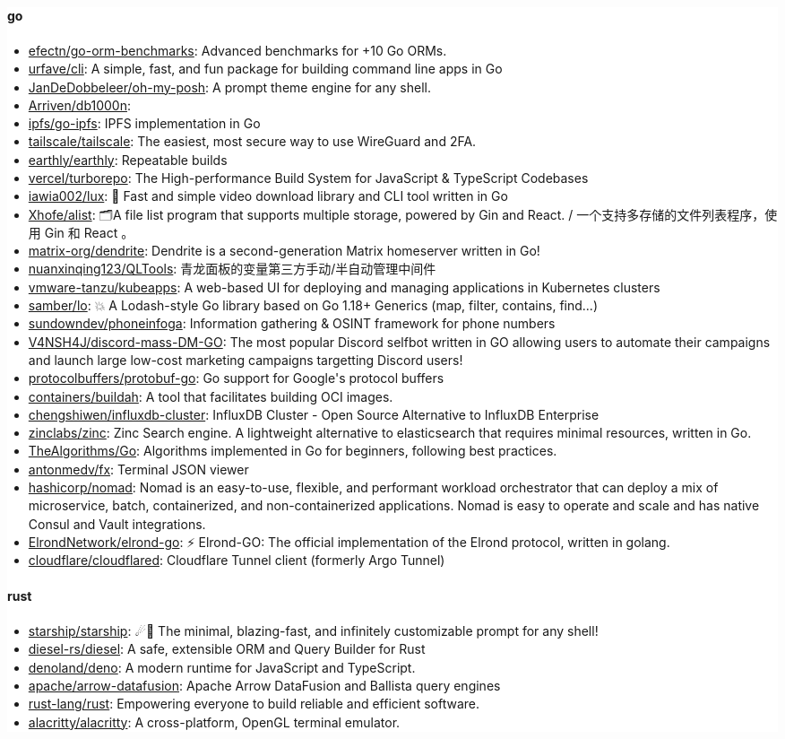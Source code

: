 #### go
* [efectn/go-orm-benchmarks](https://github.com/efectn/go-orm-benchmarks): Advanced benchmarks for +10 Go ORMs.
* [urfave/cli](https://github.com/urfave/cli): A simple, fast, and fun package for building command line apps in Go
* [JanDeDobbeleer/oh-my-posh](https://github.com/JanDeDobbeleer/oh-my-posh): A prompt theme engine for any shell.
* [Arriven/db1000n](https://github.com/Arriven/db1000n): 
* [ipfs/go-ipfs](https://github.com/ipfs/go-ipfs): IPFS implementation in Go
* [tailscale/tailscale](https://github.com/tailscale/tailscale): The easiest, most secure way to use WireGuard and 2FA.
* [earthly/earthly](https://github.com/earthly/earthly): Repeatable builds
* [vercel/turborepo](https://github.com/vercel/turborepo): The High-performance Build System for JavaScript & TypeScript Codebases
* [iawia002/lux](https://github.com/iawia002/lux): 👾 Fast and simple video download library and CLI tool written in Go
* [Xhofe/alist](https://github.com/Xhofe/alist): 🗂️A file list program that supports multiple storage, powered by Gin and React. / 一个支持多存储的文件列表程序，使用 Gin 和 React 。
* [matrix-org/dendrite](https://github.com/matrix-org/dendrite): Dendrite is a second-generation Matrix homeserver written in Go!
* [nuanxinqing123/QLTools](https://github.com/nuanxinqing123/QLTools): 青龙面板的变量第三方手动/半自动管理中间件
* [vmware-tanzu/kubeapps](https://github.com/vmware-tanzu/kubeapps): A web-based UI for deploying and managing applications in Kubernetes clusters
* [samber/lo](https://github.com/samber/lo): 💥 A Lodash-style Go library based on Go 1.18+ Generics (map, filter, contains, find...)
* [sundowndev/phoneinfoga](https://github.com/sundowndev/phoneinfoga): Information gathering & OSINT framework for phone numbers
* [V4NSH4J/discord-mass-DM-GO](https://github.com/V4NSH4J/discord-mass-DM-GO): The most popular Discord selfbot written in GO allowing users to automate their campaigns and launch large low-cost marketing campaigns targetting Discord users!
* [protocolbuffers/protobuf-go](https://github.com/protocolbuffers/protobuf-go): Go support for Google's protocol buffers
* [containers/buildah](https://github.com/containers/buildah): A tool that facilitates building OCI images.
* [chengshiwen/influxdb-cluster](https://github.com/chengshiwen/influxdb-cluster): InfluxDB Cluster - Open Source Alternative to InfluxDB Enterprise
* [zinclabs/zinc](https://github.com/zinclabs/zinc): Zinc Search engine. A lightweight alternative to elasticsearch that requires minimal resources, written in Go.
* [TheAlgorithms/Go](https://github.com/TheAlgorithms/Go): Algorithms implemented in Go for beginners, following best practices.
* [antonmedv/fx](https://github.com/antonmedv/fx): Terminal JSON viewer
* [hashicorp/nomad](https://github.com/hashicorp/nomad): Nomad is an easy-to-use, flexible, and performant workload orchestrator that can deploy a mix of microservice, batch, containerized, and non-containerized applications. Nomad is easy to operate and scale and has native Consul and Vault integrations.
* [ElrondNetwork/elrond-go](https://github.com/ElrondNetwork/elrond-go): ⚡ Elrond-GO: The official implementation of the Elrond protocol, written in golang.
* [cloudflare/cloudflared](https://github.com/cloudflare/cloudflared): Cloudflare Tunnel client (formerly Argo Tunnel)

#### rust
* [starship/starship](https://github.com/starship/starship): ☄🌌️ The minimal, blazing-fast, and infinitely customizable prompt for any shell!
* [diesel-rs/diesel](https://github.com/diesel-rs/diesel): A safe, extensible ORM and Query Builder for Rust
* [denoland/deno](https://github.com/denoland/deno): A modern runtime for JavaScript and TypeScript.
* [apache/arrow-datafusion](https://github.com/apache/arrow-datafusion): Apache Arrow DataFusion and Ballista query engines
* [rust-lang/rust](https://github.com/rust-lang/rust): Empowering everyone to build reliable and efficient software.
* [alacritty/alacritty](https://github.com/alacritty/alacritty): A cross-platform, OpenGL terminal emulator.